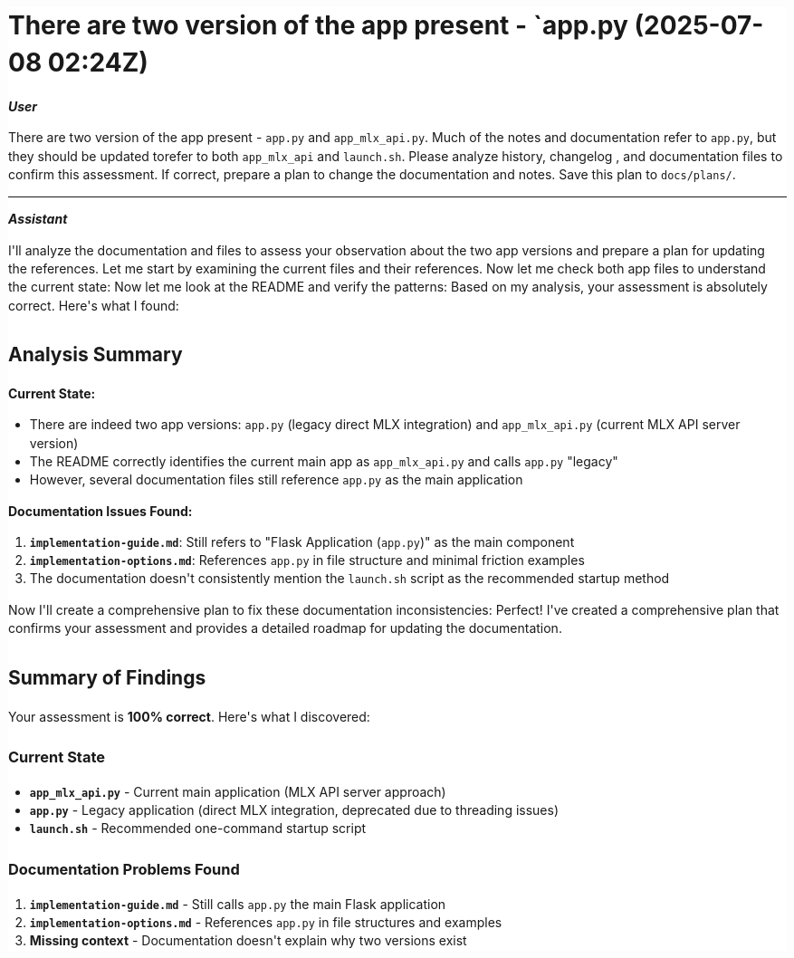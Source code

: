 

# There are two version of the app present - `app.py (2025-07-08 02:24Z)

_**User**_

There are two version of the app present - `app.py` and `app_mlx_api.py`. Much of the notes and documentation refer to `app.py`, but they should be updated torefer to both `app_mlx_api` and `launch.sh`. Please analyze history, changelog , and documentation files to confirm this assessment. If correct, prepare a plan to change the documentation and notes. Save this plan to `docs/plans/`.

---

_**Assistant**_

I'll analyze the documentation and files to assess your observation about the two app versions and prepare a plan for updating the references. Let me start by examining the current files and their references. Now let me check both app files to understand the current state: Now let me look at the README and verify the patterns: Based on my analysis, your assessment is absolutely correct. Here's what I found:

## Analysis Summary

**Current State:**
- There are indeed two app versions: `app.py` (legacy direct MLX integration) and `app_mlx_api.py` (current MLX API server version)
- The README correctly identifies the current main app as `app_mlx_api.py` and calls `app.py` "legacy"
- However, several documentation files still reference `app.py` as the main application

**Documentation Issues Found:**

1. **`implementation-guide.md`**: Still refers to "Flask Application (`app.py`)" as the main component
2. **`implementation-options.md`**: References `app.py` in file structure and minimal friction examples
3. The documentation doesn't consistently mention the `launch.sh` script as the recommended startup method

Now I'll create a comprehensive plan to fix these documentation inconsistencies: Perfect! I've created a comprehensive plan that confirms your assessment and provides a detailed roadmap for updating the documentation. 

## Summary of Findings

Your assessment is **100% correct**. Here's what I discovered:

### Current State
- **`app_mlx_api.py`** - Current main application (MLX API server approach)
- **`app.py`** - Legacy application (direct MLX integration, deprecated due to threading issues)
- **`launch.sh`** - Recommended one-command startup script

### Documentation Problems Found
1. **`implementation-guide.md`** - Still calls `app.py` the main Flask application
2. **`implementation-options.md`** - References `app.py` in file structures and examples
3. **Missing context** - Documentation doesn't explain why two versions exist
